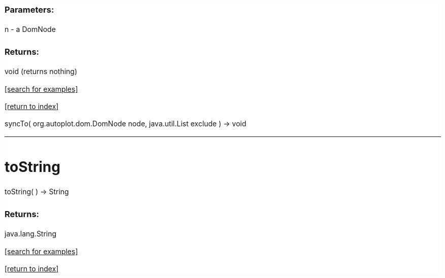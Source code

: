 

### Parameters:
n - a DomNode

### Returns:
void (returns nothing)


<a href="https://github.com/autoplot/dev/search?q=syncTo&unscoped_q=syncTo">[search for examples]</a>

<a href="https://github.com/autoplot/documentation/blob/master/javadoc/index-all.md">[return to index]</a>

syncTo( org.autoplot.dom.DomNode node, java.util.List exclude ) &rarr; void<br>
***
<a name="toString"></a>
# toString
toString(  ) &rarr; String



### Returns:
java.lang.String


<a href="https://github.com/autoplot/dev/search?q=toString&unscoped_q=toString">[search for examples]</a>

<a href="https://github.com/autoplot/documentation/blob/master/javadoc/index-all.md">[return to index]</a>

